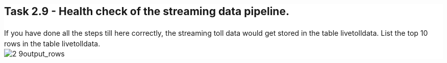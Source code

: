 
## Task 2.9 - Health check of the streaming data pipeline.
If you have done all the steps till here correctly, the streaming toll data would get stored in the table livetolldata. List the top 10 rows in the table livetolldata.\
<img width="568" alt="2 9output_rows" src="https://github.com/Hawino/IBM-Data-Engineer/assets/160495569/ff6d9bc3-e76e-4055-8fdc-876e06e84aef">

